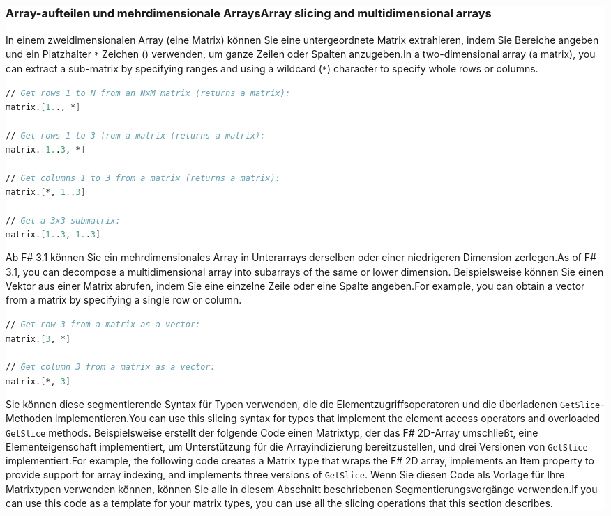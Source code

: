 ### <a name="array-slicing-and-multidimensional-arrays"></a><span data-ttu-id="f1ae7-188">Array-aufteilen und mehrdimensionale Arrays</span><span class="sxs-lookup"><span data-stu-id="f1ae7-188">Array slicing and multidimensional arrays</span></span>

<span data-ttu-id="f1ae7-189">In einem zweidimensionalen Array (eine Matrix) können Sie eine untergeordnete Matrix extrahieren, indem Sie Bereiche angeben und ein Platzhalter `*` Zeichen () verwenden, um ganze Zeilen oder Spalten anzugeben.</span><span class="sxs-lookup"><span data-stu-id="f1ae7-189">In a two-dimensional array (a matrix), you can extract a sub-matrix by specifying ranges and using a wildcard (`*`) character to specify whole rows or columns.</span></span>

```fsharp
// Get rows 1 to N from an NxM matrix (returns a matrix):
matrix.[1.., *]

// Get rows 1 to 3 from a matrix (returns a matrix):
matrix.[1..3, *]

// Get columns 1 to 3 from a matrix (returns a matrix):
matrix.[*, 1..3]

// Get a 3x3 submatrix:
matrix.[1..3, 1..3]
```

<span data-ttu-id="f1ae7-190">Ab F# 3.1 können Sie ein mehrdimensionales Array in Unterarrays derselben oder einer niedrigeren Dimension zerlegen.</span><span class="sxs-lookup"><span data-stu-id="f1ae7-190">As of F# 3.1, you can decompose a multidimensional array into subarrays of the same or lower dimension.</span></span> <span data-ttu-id="f1ae7-191">Beispielsweise können Sie einen Vektor aus einer Matrix abrufen, indem Sie eine einzelne Zeile oder eine Spalte angeben.</span><span class="sxs-lookup"><span data-stu-id="f1ae7-191">For example, you can obtain a vector from a matrix by specifying a single row or column.</span></span>

```fsharp
// Get row 3 from a matrix as a vector:
matrix.[3, *]

// Get column 3 from a matrix as a vector:
matrix.[*, 3]
```

<span data-ttu-id="f1ae7-192">Sie können diese segmentierende Syntax für Typen verwenden, die die Elementzugriffsoperatoren und die überladenen `GetSlice`-Methoden implementieren.</span><span class="sxs-lookup"><span data-stu-id="f1ae7-192">You can use this slicing syntax for types that implement the element access operators and overloaded `GetSlice` methods.</span></span> <span data-ttu-id="f1ae7-193">Beispielsweise erstellt der folgende Code einen Matrixtyp, der das F# 2D-Array umschließt, eine Elementeigenschaft implementiert, um Unterstützung für die Arrayindizierung bereitzustellen, und drei Versionen von `GetSlice` implementiert.</span><span class="sxs-lookup"><span data-stu-id="f1ae7-193">For example, the following code creates a Matrix type that wraps the F# 2D array, implements an Item property to provide support for array indexing, and implements three versions of `GetSlice`.</span></span> <span data-ttu-id="f1ae7-194">Wenn Sie diesen Code als Vorlage für Ihre Matrixtypen verwenden können, können Sie alle in diesem Abschnitt beschriebenen Segmentierungsvorgänge verwenden.</span><span class="sxs-lookup"><span data-stu-id="f1ae7-194">If you can use this code as a template for your matrix types, you can use all the slicing operations that this section describes.</span></span>
